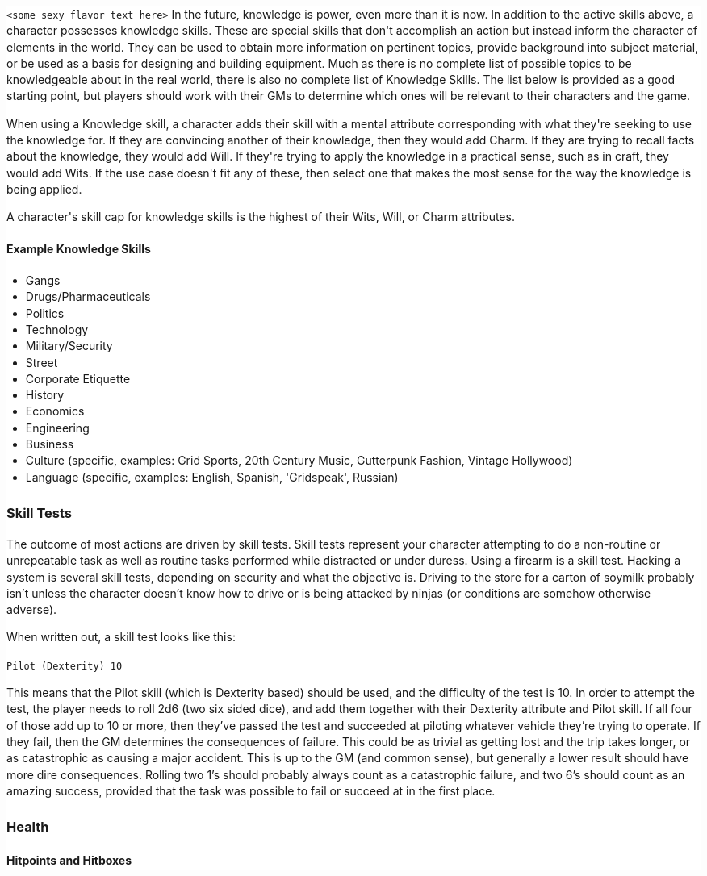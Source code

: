 ```<some sexy flavor text here>```
In the future, knowledge is power, even more than it is now.  In addition to the active skills above, a character possesses knowledge skills.  These are special skills that don't accomplish an action but instead inform the character of elements in the world.  They can be used to obtain more information on pertinent topics, provide background into subject material, or be used as a basis for designing and building equipment.  Much as there is no complete list of possible topics to be knowledgeable about in the real world, there is also no complete list of Knowledge Skills.  The list below is provided as a good starting point, but players should work with their GMs to determine which ones will be relevant to their characters and the game.

When using a Knowledge skill, a character adds their skill with a mental attribute corresponding with what they're seeking to use the knowledge for.  If they are convincing another of their knowledge, then they would add Charm.  If they are trying to recall facts about the knowledge, they would add Will.  If they're trying to apply the knowledge in a practical sense, such as in craft, they would add Wits.  If the use case doesn't fit any of these, then select one that makes the most sense for the way the knowledge is being applied.

A character's skill cap for knowledge skills is the highest of their Wits, Will, or Charm attributes.

#### Example Knowledge Skills
- Gangs
- Drugs/Pharmaceuticals
- Politics
- Technology
- Military/Security
- Street
- Corporate Etiquette
- History
- Economics
- Engineering
- Business
- Culture (specific, examples: Grid Sports, 20th Century Music, Gutterpunk Fashion, Vintage Hollywood)
- Language (specific, examples:  English, Spanish, 'Gridspeak', Russian)

### Skill Tests

The outcome of most actions are driven by skill tests.  Skill tests represent your character attempting to do a non-routine or unrepeatable task as well as routine tasks performed while distracted or under duress.  Using a firearm is a skill test.  Hacking a system is several skill tests,  depending on security and what the objective is.  Driving to the store for a carton of soymilk probably isn’t unless the character doesn’t know how to drive or is being attacked by ninjas (or conditions are somehow otherwise adverse).

When written out, a skill test looks like this:

```Pilot (Dexterity) 10```

This means that the Pilot skill (which is Dexterity based) should be used, and the difficulty of the test is 10.  In order to attempt the test, the player needs to roll 2d6 (two six sided dice), and add them together with their Dexterity attribute and Pilot skill.  If all four of those add up to 10 or more, then they’ve passed the test and succeeded at piloting whatever vehicle they’re trying to operate.  If they fail, then the GM determines the consequences of failure.  This could be as trivial as getting lost and the trip takes longer, or as catastrophic as causing a major accident.  This is up to the GM (and common sense), but generally a lower result should have more dire consequences.  Rolling two 1’s should probably always count as a catastrophic failure, and two 6’s should count as an amazing success, provided that the task was possible to fail or succeed at in the first place.


### Health

#### Hitpoints and Hitboxes

```
